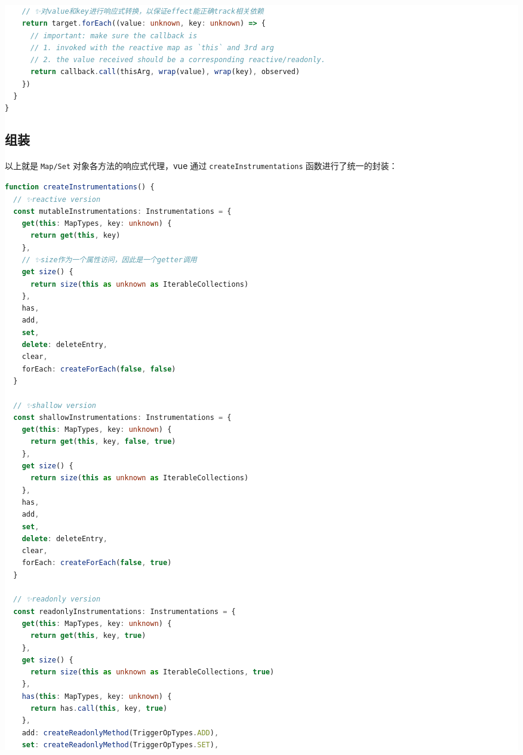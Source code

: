 ```ts
    // ✨对value和key进行响应式转换，以保证effect能正确track相关依赖
    return target.forEach((value: unknown, key: unknown) => {
      // important: make sure the callback is
      // 1. invoked with the reactive map as `this` and 3rd arg
      // 2. the value received should be a corresponding reactive/readonly.
      return callback.call(thisArg, wrap(value), wrap(key), observed)
    })
  }
}
```

## 组装

以上就是 `Map/Set` 对象各方法的响应式代理，vue 通过 `createInstrumentations` 函数进行了统一的封装：

```ts
function createInstrumentations() {
  // ✨reactive version
  const mutableInstrumentations: Instrumentations = {
    get(this: MapTypes, key: unknown) {
      return get(this, key)
    },
    // ✨size作为一个属性访问，因此是一个getter调用
    get size() {
      return size(this as unknown as IterableCollections)
    },
    has,
    add,
    set,
    delete: deleteEntry,
    clear,
    forEach: createForEach(false, false)
  }

  // ✨shallow version
  const shallowInstrumentations: Instrumentations = {
    get(this: MapTypes, key: unknown) {
      return get(this, key, false, true)
    },
    get size() {
      return size(this as unknown as IterableCollections)
    },
    has,
    add,
    set,
    delete: deleteEntry,
    clear,
    forEach: createForEach(false, true)
  }

  // ✨readonly version
  const readonlyInstrumentations: Instrumentations = {
    get(this: MapTypes, key: unknown) {
      return get(this, key, true)
    },
    get size() {
      return size(this as unknown as IterableCollections, true)
    },
    has(this: MapTypes, key: unknown) {
      return has.call(this, key, true)
    },
    add: createReadonlyMethod(TriggerOpTypes.ADD),
    set: createReadonlyMethod(TriggerOpTypes.SET),
```